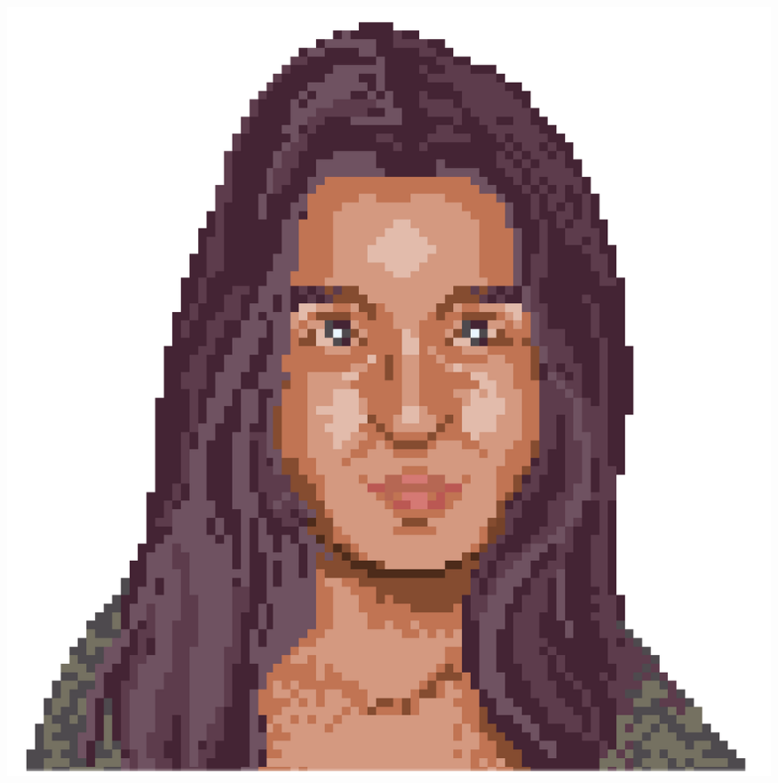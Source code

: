 ![Lottie Coxon portrait](../../images/team/Lottie.png)

</div>

</div>



<div class="team-row" markdown="1">

<div class="team-left-text" markdown="1">
